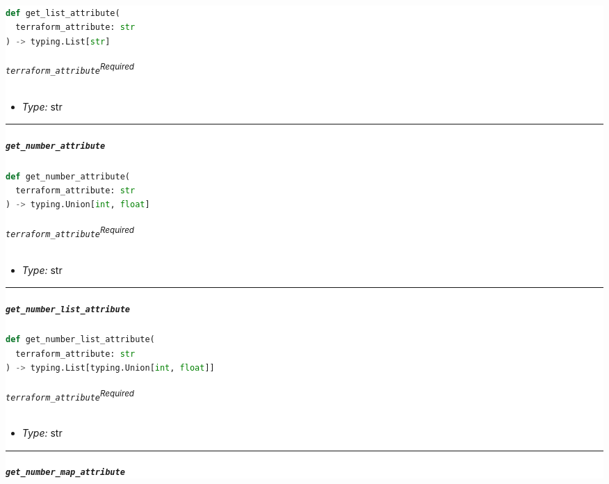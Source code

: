 ```python
def get_list_attribute(
  terraform_attribute: str
) -> typing.List[str]
```

###### `terraform_attribute`<sup>Required</sup> <a name="terraform_attribute" id="@cdktf/provider-tfe.teamOrganizationMembers.TeamOrganizationMembers.getListAttribute.parameter.terraformAttribute"></a>

- *Type:* str

---

##### `get_number_attribute` <a name="get_number_attribute" id="@cdktf/provider-tfe.teamOrganizationMembers.TeamOrganizationMembers.getNumberAttribute"></a>

```python
def get_number_attribute(
  terraform_attribute: str
) -> typing.Union[int, float]
```

###### `terraform_attribute`<sup>Required</sup> <a name="terraform_attribute" id="@cdktf/provider-tfe.teamOrganizationMembers.TeamOrganizationMembers.getNumberAttribute.parameter.terraformAttribute"></a>

- *Type:* str

---

##### `get_number_list_attribute` <a name="get_number_list_attribute" id="@cdktf/provider-tfe.teamOrganizationMembers.TeamOrganizationMembers.getNumberListAttribute"></a>

```python
def get_number_list_attribute(
  terraform_attribute: str
) -> typing.List[typing.Union[int, float]]
```

###### `terraform_attribute`<sup>Required</sup> <a name="terraform_attribute" id="@cdktf/provider-tfe.teamOrganizationMembers.TeamOrganizationMembers.getNumberListAttribute.parameter.terraformAttribute"></a>

- *Type:* str

---

##### `get_number_map_attribute` <a name="get_number_map_attribute" id="@cdktf/provider-tfe.teamOrganizationMembers.TeamOrganizationMembers.getNumberMapAttribute"></a>
